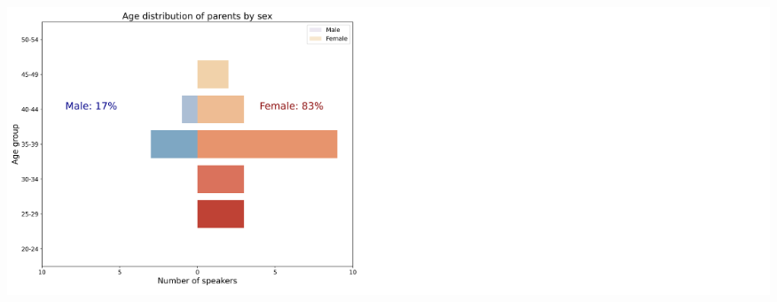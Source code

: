   <img src="https://github.com/deeplyinc/Parent-Child-Vocal-Interaction-Dataset/blob/main/etc/fig4.png" width="400" />